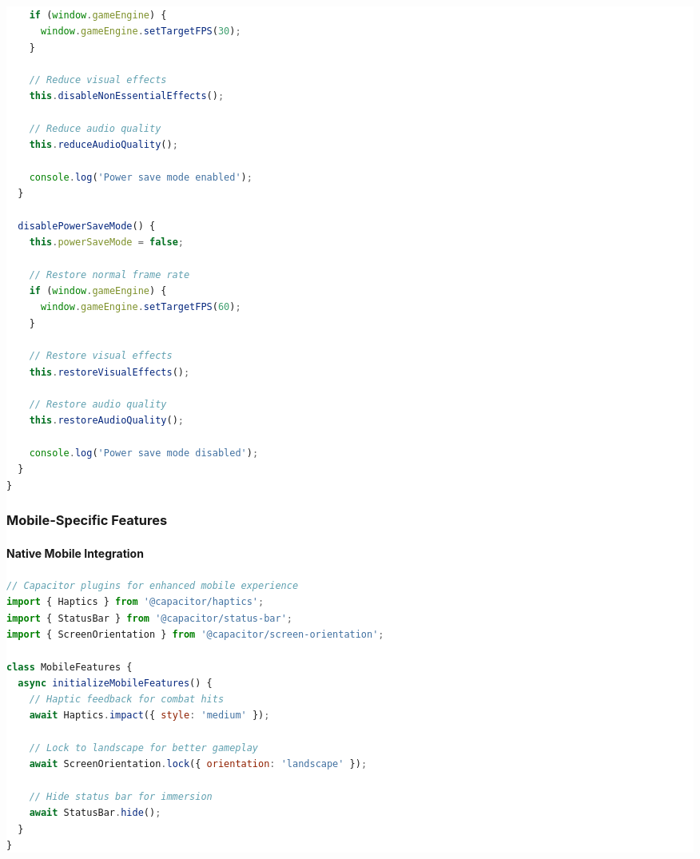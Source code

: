 ```javascript
    if (window.gameEngine) {
      window.gameEngine.setTargetFPS(30);
    }
    
    // Reduce visual effects
    this.disableNonEssentialEffects();
    
    // Reduce audio quality
    this.reduceAudioQuality();
    
    console.log('Power save mode enabled');
  }
  
  disablePowerSaveMode() {
    this.powerSaveMode = false;
    
    // Restore normal frame rate
    if (window.gameEngine) {
      window.gameEngine.setTargetFPS(60);
    }
    
    // Restore visual effects
    this.restoreVisualEffects();
    
    // Restore audio quality
    this.restoreAudioQuality();
    
    console.log('Power save mode disabled');
  }
}
```

### Mobile-Specific Features

#### Native Mobile Integration
```javascript
// Capacitor plugins for enhanced mobile experience
import { Haptics } from '@capacitor/haptics';
import { StatusBar } from '@capacitor/status-bar';
import { ScreenOrientation } from '@capacitor/screen-orientation';

class MobileFeatures {
  async initializeMobileFeatures() {
    // Haptic feedback for combat hits
    await Haptics.impact({ style: 'medium' });
    
    // Lock to landscape for better gameplay
    await ScreenOrientation.lock({ orientation: 'landscape' });
    
    // Hide status bar for immersion
    await StatusBar.hide();
  }
}
```
